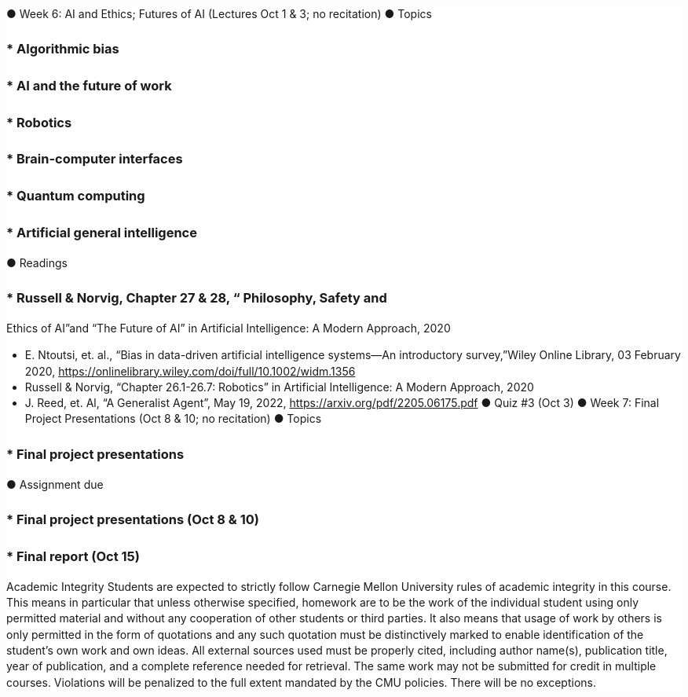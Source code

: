 ● Week 6: AI and Ethics; Futures of AI (Lectures Oct 1 & 3; no
recitation)
● Topics
### *  Algorithmic bias

### *  AI and the future of work

### *  Robotics

### *  Brain-computer interfaces

### *  Quantum computing

### *  Artificial general intelligence

● Readings
### *  Russell & Norvig, Chapter 27 & 28, “ Philosophy, Safety and

Ethics of AI”and “The Future of AI” in Artificial Intelligence: A Modern
Approach, 2020
*  E. Ntoutsi, et. al., “Bias in data-driven artificial intelligence
systems—An introductory survey,”Wiley Online Library, 03 February 2020,
https://onlinelibrary.wiley.com/doi/full/10.1002/widm.1356
*  Russell & Norvig, “Chapter 26.1-26.7: Robotics” in Artificial
Intelligence: A Modern Approach, 2020
*  J. Reed, et. Al, “A Generalist Agent”, May 19, 2022,
https://arxiv.org/pdf/2205.06175.pdf
● Quiz #3 (Oct 3)
● Week 7: Final Project Presentations (Oct 8 & 10; no recitation)
● Topics
### *  Final project presentations

● Assignment due
### *  Final project presentations (Oct 8 & 10)

### *  Final report (Oct 15)

Academic Integrity
Students are expected to strictly follow Carnegie Mellon University rules of academic integrity
in this course. This means in particular that unless otherwise specified, homework are to be the
work of the individual student using only permitted material and without any cooperation of
other students or third parties. It also means that usage of work by others is only permitted in the
form of quotations and any such quotation must be distinctively marked to enable identification
of the student’s own work and own ideas. All external sources used must be properly cited,
including author name(s), publication title, year of publication, and a complete reference needed
for retrieval. The same work may not be submitted for credit in multiple courses. Violations will
be penalized to the full extent mandated by the CMU policies. There will be no exceptions.

